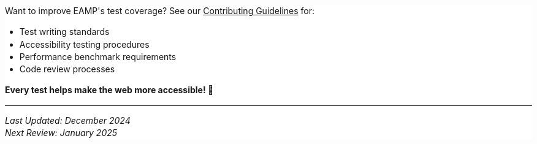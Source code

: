 Want to improve EAMP's test coverage? See our [Contributing Guidelines](CONTRIBUTING.md) for:

- Test writing standards
- Accessibility testing procedures  
- Performance benchmark requirements
- Code review processes

**Every test helps make the web more accessible! 🌟**

---

*Last Updated: December 2024*  
*Next Review: January 2025*